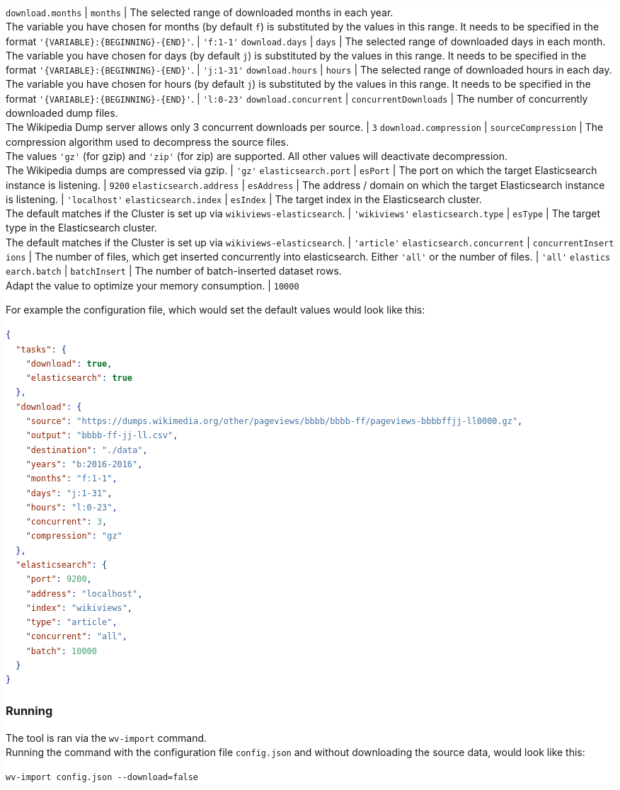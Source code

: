  `download.months` | `months` | The selected range of downloaded months in each year.<br> The variable you have chosen for months (by default `f`) is substituted by the values in this range. It needs to be specified in the format `'{VARIABLE}:{BEGINNING}-{END}'`. | `'f:1-1'`
`download.days` | `days` | The selected range of downloaded days in each month.<br> The variable you have chosen for days (by default `j`) is substituted by the values in this range. It needs to be specified in the format `'{VARIABLE}:{BEGINNING}-{END}'`. | `'j:1-31'`
`download.hours` | `hours` | The selected range of downloaded hours in each day.<br> The variable you have chosen for hours (by default `j`) is substituted by the values in this range. It needs to be specified in the format `'{VARIABLE}:{BEGINNING}-{END}'`. | `'l:0-23'`
`download.concurrent` | `concurrentDownloads` | The number of concurrently downloaded dump files.<br> The Wikipedia Dump server allows only 3 concurrent downloads per source. | `3`
`download.compression` | `sourceCompression` | The compression algorithm used to decompress the source files.<br> The values `'gz'` (for gzip) and `'zip'` (for zip) are supported. All other values will deactivate decompression.<br> The Wikipedia dumps are compressed via gzip. | `'gz'`
`elasticsearch.port` | `esPort` | The port on which the target Elasticsearch instance is listening. | `9200`
`elasticsearch.address` | `esAddress` | The address / domain on which the target Elasticsearch instance is listening. | `'localhost'`
`elasticsearch.index` | `esIndex` | The target index in the Elasticsearch cluster.<br> The default matches if the Cluster is set up via `wikiviews-elasticsearch`. | `'wikiviews'`
`elasticsearch.type` | `esType` | The target type in the Elasticsearch cluster.<br> The default matches if the Cluster is set up via `wikiviews-elasticsearch`. | `'article'`
`elasticsearch.concurrent` | `concurrentInsertions` | The number of files, which get inserted concurrently into elasticsearch. Either `'all'` or the number of files. | `'all'` 
`elasticsearch.batch` | `batchInsert` | The number of batch-inserted dataset rows.<br> Adapt the value to optimize your memory consumption. | `10000`

For example the configuration file, which would set the default values would look like this:
```json
{
  "tasks": {
    "download": true,
    "elasticsearch": true
  },
  "download": {
    "source": "https://dumps.wikimedia.org/other/pageviews/bbbb/bbbb-ff/pageviews-bbbbffjj-ll0000.gz",
    "output": "bbbb-ff-jj-ll.csv",
    "destination": "./data",
    "years": "b:2016-2016",
    "months": "f:1-1",
    "days": "j:1-31",
    "hours": "l:0-23",
    "concurrent": 3,
    "compression": "gz"
  },
  "elasticsearch": {
    "port": 9200,
    "address": "localhost",
    "index": "wikiviews",
    "type": "article",
    "concurrent": "all",
    "batch": 10000
  }
}
```
### Running
The tool is ran via the `wv-import` command.<br>
Running the command with the configuration file `config.json` and without downloading the source data, would look like this:
```shell
wv-import config.json --download=false
```
